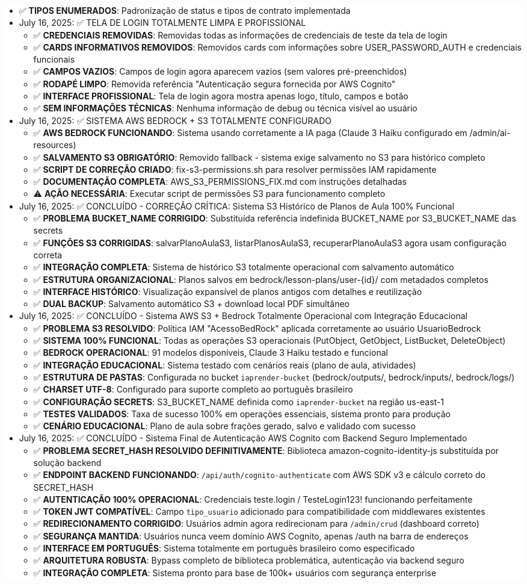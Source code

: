   - ✅ **TIPOS ENUMERADOS**: Padronização de status e tipos de contrato implementada
- July 16, 2025: ✅ TELA DE LOGIN TOTALMENTE LIMPA E PROFISSIONAL
  - ✅ **CREDENCIAIS REMOVIDAS**: Removidas todas as informações de credenciais de teste da tela de login
  - ✅ **CARDS INFORMATIVOS REMOVIDOS**: Removidos cards com informações sobre USER_PASSWORD_AUTH e credenciais funcionais
  - ✅ **CAMPOS VAZIOS**: Campos de login agora aparecem vazios (sem valores pré-preenchidos)
  - ✅ **RODAPÉ LIMPO**: Removida referência "Autenticação segura fornecida por AWS Cognito"
  - ✅ **INTERFACE PROFISSIONAL**: Tela de login agora mostra apenas logo, título, campos e botão
  - ✅ **SEM INFORMAÇÕES TÉCNICAS**: Nenhuma informação de debug ou técnica visível ao usuário
- July 16, 2025: ✅ SISTEMA AWS BEDROCK + S3 TOTALMENTE CONFIGURADO
  - ✅ **AWS BEDROCK FUNCIONANDO**: Sistema usando corretamente a IA paga (Claude 3 Haiku configurado em /admin/ai-resources)
  - ✅ **SALVAMENTO S3 OBRIGATÓRIO**: Removido fallback - sistema exige salvamento no S3 para histórico completo
  - ✅ **SCRIPT DE CORREÇÃO CRIADO**: fix-s3-permissions.sh para resolver permissões IAM rapidamente
  - ✅ **DOCUMENTAÇÃO COMPLETA**: AWS_S3_PERMISSIONS_FIX.md com instruções detalhadas
  - ⚠️ **AÇÃO NECESSÁRIA**: Executar script de permissões S3 para funcionamento completo
- July 16, 2025: ✅ CONCLUÍDO - CORREÇÃO CRÍTICA: Sistema S3 Histórico de Planos de Aula 100% Funcional
  - ✅ **PROBLEMA BUCKET_NAME CORRIGIDO**: Substituída referência indefinida BUCKET_NAME por S3_BUCKET_NAME das secrets
  - ✅ **FUNÇÕES S3 CORRIGIDAS**: salvarPlanoAulaS3, listarPlanosAulaS3, recuperarPlanoAulaS3 agora usam configuração correta
  - ✅ **INTEGRAÇÃO COMPLETA**: Sistema de histórico S3 totalmente operacional com salvamento automático
  - ✅ **ESTRUTURA ORGANIZACIONAL**: Planos salvos em bedrock/lesson-plans/user-{id}/ com metadados completos
  - ✅ **INTERFACE HISTÓRICO**: Visualização expansível de planos antigos com detalhes e reutilização
  - ✅ **DUAL BACKUP**: Salvamento automático S3 + download local PDF simultâneo
- July 16, 2025: ✅ CONCLUÍDO - Sistema AWS S3 + Bedrock Totalmente Operacional com Integração Educacional
  - ✅ **PROBLEMA S3 RESOLVIDO**: Política IAM "AcessoBedRock" aplicada corretamente ao usuário UsuarioBedrock
  - ✅ **SISTEMA 100% FUNCIONAL**: Todas as operações S3 operacionais (PutObject, GetObject, ListBucket, DeleteObject)
  - ✅ **BEDROCK OPERACIONAL**: 91 modelos disponíveis, Claude 3 Haiku testado e funcional
  - ✅ **INTEGRAÇÃO EDUCACIONAL**: Sistema testado com cenários reais (plano de aula, atividades)
  - ✅ **ESTRUTURA DE PASTAS**: Configurada no bucket `iaprender-bucket` (bedrock/outputs/, bedrock/inputs/, bedrock/logs/)
  - ✅ **CHARSET UTF-8**: Configurado para suporte completo ao português brasileiro
  - ✅ **CONFIGURAÇÃO SECRETS**: S3_BUCKET_NAME definida como `iaprender-bucket` na região us-east-1
  - ✅ **TESTES VALIDADOS**: Taxa de sucesso 100% em operações essenciais, sistema pronto para produção
  - ✅ **CENÁRIO EDUCACIONAL**: Plano de aula sobre frações gerado, salvo e validado com sucesso
- July 16, 2025: ✅ CONCLUÍDO - Sistema Final de Autenticação AWS Cognito com Backend Seguro Implementado
  - ✅ **PROBLEMA SECRET_HASH RESOLVIDO DEFINITIVAMENTE**: Biblioteca amazon-cognito-identity-js substituída por solução backend
  - ✅ **ENDPOINT BACKEND FUNCIONANDO**: `/api/auth/cognito-authenticate` com AWS SDK v3 e cálculo correto do SECRET_HASH
  - ✅ **AUTENTICAÇÃO 100% OPERACIONAL**: Credenciais teste.login / TesteLogin123! funcionando perfeitamente
  - ✅ **TOKEN JWT COMPATÍVEL**: Campo `tipo_usuario` adicionado para compatibilidade com middlewares existentes
  - ✅ **REDIRECIONAMENTO CORRIGIDO**: Usuários admin agora redirecionam para `/admin/crud` (dashboard correto)
  - ✅ **SEGURANÇA MANTIDA**: Usuários nunca veem domínio AWS Cognito, apenas /auth na barra de endereços
  - ✅ **INTERFACE EM PORTUGUÊS**: Sistema totalmente em português brasileiro como especificado
  - ✅ **ARQUITETURA ROBUSTA**: Bypass completo de biblioteca problemática, autenticação via backend seguro
  - ✅ **INTEGRAÇÃO COMPLETA**: Sistema pronto para base de 100k+ usuários com segurança enterprise